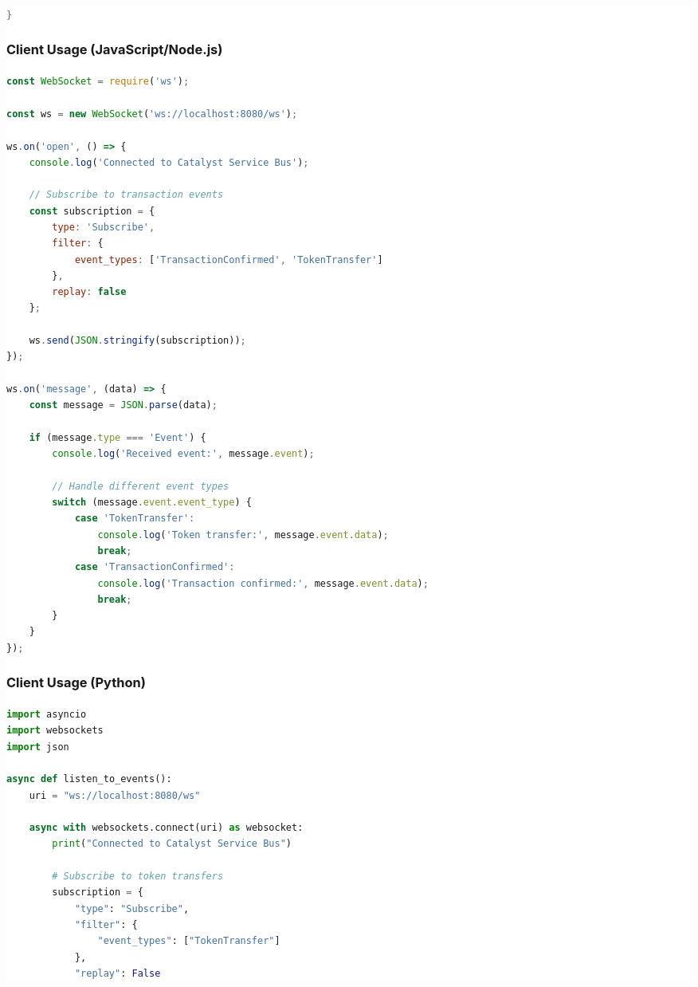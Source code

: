 ```rust
}
```

### Client Usage (JavaScript/Node.js)

```javascript
const WebSocket = require('ws');

const ws = new WebSocket('ws://localhost:8080/ws');

ws.on('open', () => {
    console.log('Connected to Catalyst Service Bus');
    
    // Subscribe to transaction events
    const subscription = {
        type: 'Subscribe',
        filter: {
            event_types: ['TransactionConfirmed', 'TokenTransfer']
        },
        replay: false
    };
    
    ws.send(JSON.stringify(subscription));
});

ws.on('message', (data) => {
    const message = JSON.parse(data);
    
    if (message.type === 'Event') {
        console.log('Received event:', message.event);
        
        // Handle different event types
        switch (message.event.event_type) {
            case 'TokenTransfer':
                console.log('Token transfer:', message.event.data);
                break;
            case 'TransactionConfirmed':
                console.log('Transaction confirmed:', message.event.data);
                break;
        }
    }
});
```

### Client Usage (Python)

```python
import asyncio
import websockets
import json

async def listen_to_events():
    uri = "ws://localhost:8080/ws"
    
    async with websockets.connect(uri) as websocket:
        print("Connected to Catalyst Service Bus")
        
        # Subscribe to token transfers
        subscription = {
            "type": "Subscribe",
            "filter": {
                "event_types": ["TokenTransfer"]
            },
            "replay": False
```